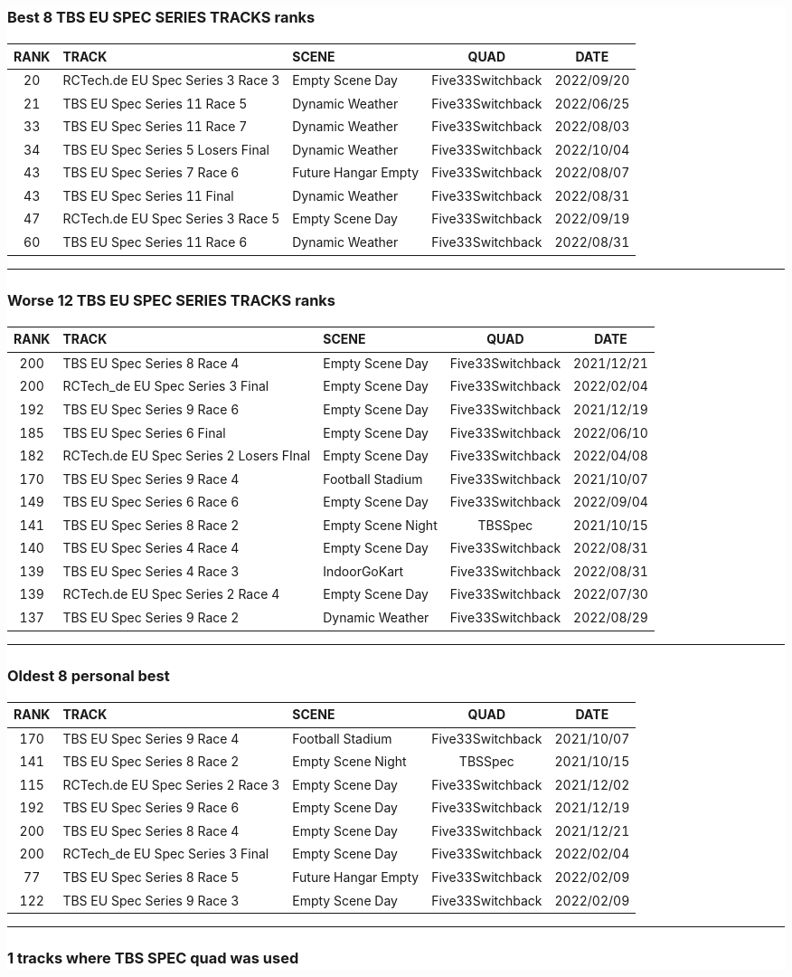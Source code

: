 ### Best 8 TBS EU SPEC SERIES TRACKS ranks
|RANK|TRACK|SCENE|QUAD|DATE|
|:---:|:---|:---|:---:|:---:|
|20|RCTech.de EU Spec Series 3 Race 3|Empty Scene Day|Five33Switchback|2022/09/20|
|21|TBS EU Spec Series 11 Race 5|Dynamic Weather|Five33Switchback|2022/06/25|
|33|TBS EU Spec Series 11 Race 7|Dynamic Weather|Five33Switchback|2022/08/03|
|34|TBS EU Spec Series 5 Losers Final|Dynamic Weather|Five33Switchback|2022/10/04|
|43|TBS EU Spec Series 7 Race 6|Future Hangar Empty|Five33Switchback|2022/08/07|
|43|TBS EU Spec Series 11 Final|Dynamic Weather|Five33Switchback|2022/08/31|
|47|RCTech.de EU Spec Series 3 Race 5|Empty Scene Day|Five33Switchback|2022/09/19|
|60|TBS EU Spec Series 11 Race 6|Dynamic Weather|Five33Switchback|2022/08/31|
---
### Worse 12 TBS EU SPEC SERIES TRACKS ranks
|RANK|TRACK|SCENE|QUAD|DATE|
|:---:|:---|:---|:---:|:---:|
|200|TBS EU Spec Series 8 Race 4|Empty Scene Day|Five33Switchback|2021/12/21|
|200|RCTech_de EU Spec Series 3 Final|Empty Scene Day|Five33Switchback|2022/02/04|
|192|TBS EU Spec Series 9 Race 6|Empty Scene Day|Five33Switchback|2021/12/19|
|185|TBS EU Spec Series 6 Final|Empty Scene Day|Five33Switchback|2022/06/10|
|182|RCTech.de EU Spec Series 2 Losers FInal|Empty Scene Day|Five33Switchback|2022/04/08|
|170|TBS EU Spec Series 9 Race 4|Football Stadium|Five33Switchback|2021/10/07|
|149|TBS EU Spec Series 6 Race 6|Empty Scene Day|Five33Switchback|2022/09/04|
|141|TBS EU Spec Series 8 Race 2|Empty Scene Night|TBSSpec|2021/10/15|
|140|TBS EU Spec Series 4 Race 4|Empty Scene Day|Five33Switchback|2022/08/31|
|139|TBS EU Spec Series 4 Race 3|IndoorGoKart|Five33Switchback|2022/08/31|
|139|RCTech.de EU Spec Series 2 Race 4|Empty Scene Day|Five33Switchback|2022/07/30|
|137|TBS EU Spec Series 9 Race 2|Dynamic Weather|Five33Switchback|2022/08/29|
---
### Oldest 8 personal best
|RANK|TRACK|SCENE|QUAD|DATE|
|:---:|:---|:---|:---:|:---:|
|170|TBS EU Spec Series 9 Race 4|Football Stadium|Five33Switchback|2021/10/07|
|141|TBS EU Spec Series 8 Race 2|Empty Scene Night|TBSSpec|2021/10/15|
|115|RCTech.de EU Spec Series 2 Race 3|Empty Scene Day|Five33Switchback|2021/12/02|
|192|TBS EU Spec Series 9 Race 6|Empty Scene Day|Five33Switchback|2021/12/19|
|200|TBS EU Spec Series 8 Race 4|Empty Scene Day|Five33Switchback|2021/12/21|
|200|RCTech_de EU Spec Series 3 Final|Empty Scene Day|Five33Switchback|2022/02/04|
|77|TBS EU Spec Series 8 Race 5|Future Hangar Empty|Five33Switchback|2022/02/09|
|122|TBS EU Spec Series 9 Race 3|Empty Scene Day|Five33Switchback|2022/02/09|
---
### 1 tracks where TBS SPEC quad was used